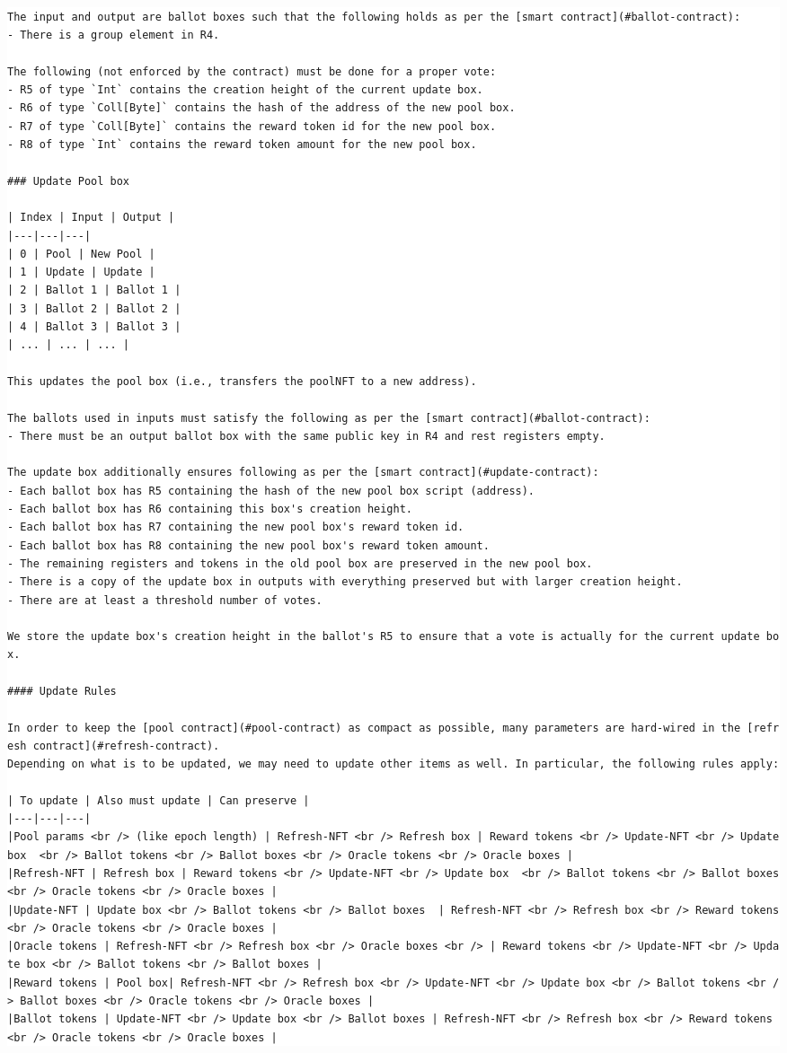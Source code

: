 ```
The input and output are ballot boxes such that the following holds as per the [smart contract](#ballot-contract):
- There is a group element in R4.

The following (not enforced by the contract) must be done for a proper vote:
- R5 of type `Int` contains the creation height of the current update box.
- R6 of type `Coll[Byte]` contains the hash of the address of the new pool box.
- R7 of type `Coll[Byte]` contains the reward token id for the new pool box.
- R8 of type `Int` contains the reward token amount for the new pool box.

### Update Pool box

| Index | Input | Output |
|---|---|---|
| 0 | Pool | New Pool |  
| 1 | Update | Update |  
| 2 | Ballot 1 | Ballot 1 |  
| 3 | Ballot 2 | Ballot 2 |  
| 4 | Ballot 3 | Ballot 3 |  
| ... | ... | ... |

This updates the pool box (i.e., transfers the poolNFT to a new address).

The ballots used in inputs must satisfy the following as per the [smart contract](#ballot-contract):
- There must be an output ballot box with the same public key in R4 and rest registers empty.

The update box additionally ensures following as per the [smart contract](#update-contract):
- Each ballot box has R5 containing the hash of the new pool box script (address).
- Each ballot box has R6 containing this box's creation height.
- Each ballot box has R7 containing the new pool box's reward token id.
- Each ballot box has R8 containing the new pool box's reward token amount.
- The remaining registers and tokens in the old pool box are preserved in the new pool box.
- There is a copy of the update box in outputs with everything preserved but with larger creation height.
- There are at least a threshold number of votes.

We store the update box's creation height in the ballot's R5 to ensure that a vote is actually for the current update box.

#### Update Rules

In order to keep the [pool contract](#pool-contract) as compact as possible, many parameters are hard-wired in the [refresh contract](#refresh-contract). 
Depending on what is to be updated, we may need to update other items as well. In particular, the following rules apply:

| To update | Also must update | Can preserve |
|---|---|---|
|Pool params <br /> (like epoch length) | Refresh-NFT <br /> Refresh box | Reward tokens <br /> Update-NFT <br /> Update box  <br /> Ballot tokens <br /> Ballot boxes <br /> Oracle tokens <br /> Oracle boxes |
|Refresh-NFT | Refresh box | Reward tokens <br /> Update-NFT <br /> Update box  <br /> Ballot tokens <br /> Ballot boxes <br /> Oracle tokens <br /> Oracle boxes |
|Update-NFT | Update box <br /> Ballot tokens <br /> Ballot boxes  | Refresh-NFT <br /> Refresh box <br /> Reward tokens <br /> Oracle tokens <br /> Oracle boxes |
|Oracle tokens | Refresh-NFT <br /> Refresh box <br /> Oracle boxes <br /> | Reward tokens <br /> Update-NFT <br /> Update box <br /> Ballot tokens <br /> Ballot boxes |
|Reward tokens | Pool box| Refresh-NFT <br /> Refresh box <br /> Update-NFT <br /> Update box <br /> Ballot tokens <br /> Ballot boxes <br /> Oracle tokens <br /> Oracle boxes |
|Ballot tokens | Update-NFT <br /> Update box <br /> Ballot boxes | Refresh-NFT <br /> Refresh box <br /> Reward tokens <br /> Oracle tokens <br /> Oracle boxes |

```